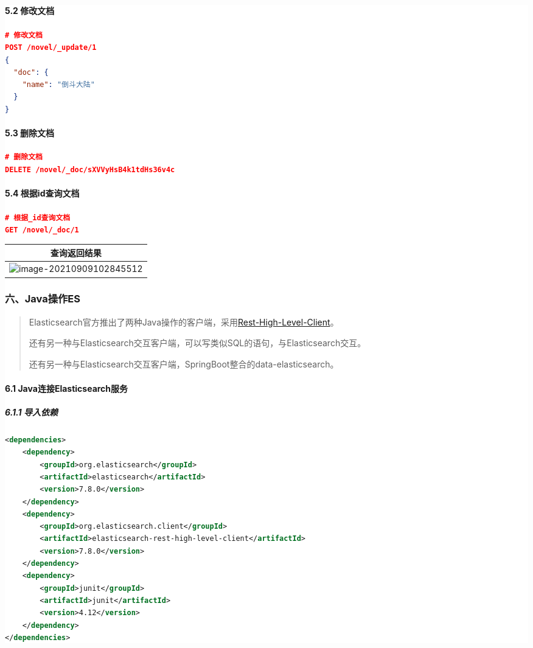 #### 5.2 修改文档

```json
# 修改文档
POST /novel/_update/1
{
  "doc": {
    "name": "倒斗大陆"
  }
}
```

#### 5.3 删除文档

```json
# 删除文档
DELETE /novel/_doc/sXVVyHsB4k1tdHs36v4c
```

#### 5.4 根据id查询文档

```JSON
# 根据_id查询文档
GET /novel/_doc/1
```

| 查询返回结果                                                                     |
| -------------------------------------------------------------------------------- |
| ![image-20210909102845512](https://img.yangcc.top/img/image-20210909102845512.png) |

### 六、Java操作ES

> Elasticsearch官方推出了两种Java操作的客户端，采用[Rest-High-Level-Client]()。
>
> 还有另一种与Elasticsearch交互客户端，可以写类似SQL的语句，与Elasticsearch交互。
>
> 还有另一种与Elasticsearch交互客户端，SpringBoot整合的data-elasticsearch。

#### 6.1 Java连接Elasticsearch服务

##### 6.1.1 导入依赖

```xml
<dependencies>
    <dependency>
        <groupId>org.elasticsearch</groupId>
        <artifactId>elasticsearch</artifactId>
        <version>7.8.0</version>
    </dependency>
    <dependency>
        <groupId>org.elasticsearch.client</groupId>
        <artifactId>elasticsearch-rest-high-level-client</artifactId>
        <version>7.8.0</version>
    </dependency>
    <dependency>
        <groupId>junit</groupId>
        <artifactId>junit</artifactId>
        <version>4.12</version>
    </dependency>
</dependencies>
```
